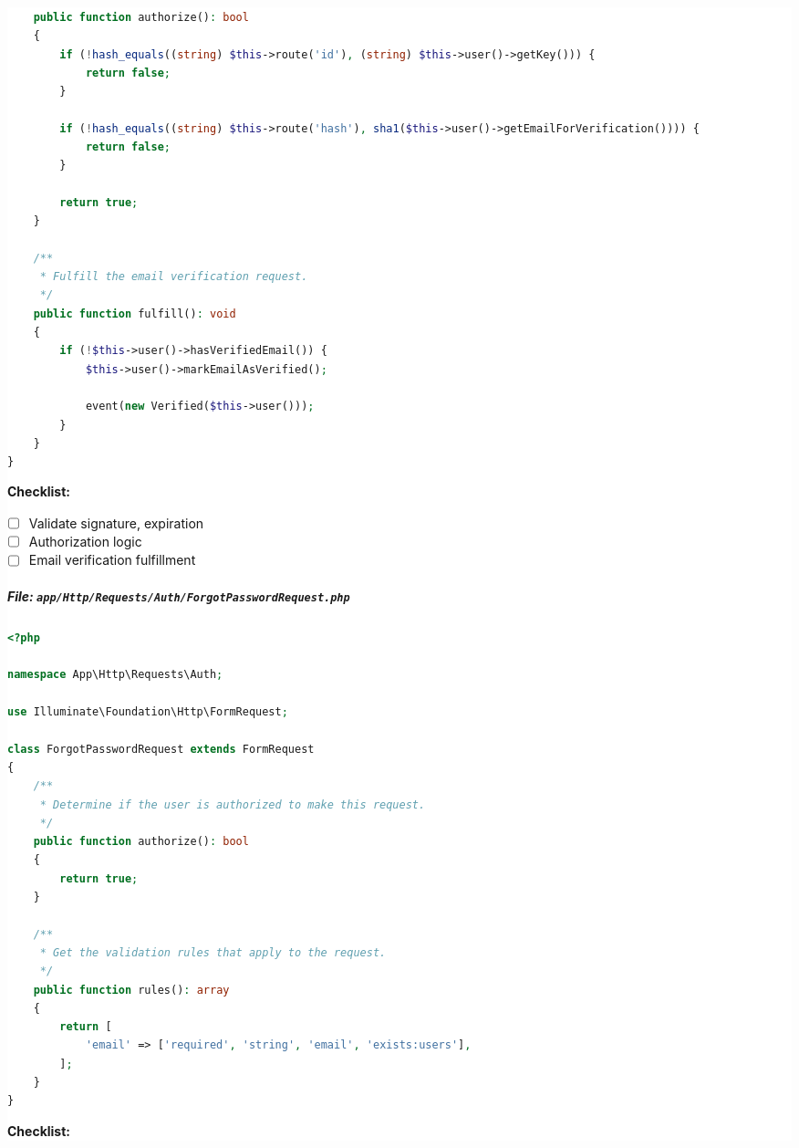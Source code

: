 ```php
    public function authorize(): bool
    {
        if (!hash_equals((string) $this->route('id'), (string) $this->user()->getKey())) {
            return false;
        }
        
        if (!hash_equals((string) $this->route('hash'), sha1($this->user()->getEmailForVerification()))) {
            return false;
        }
        
        return true;
    }
    
    /**
     * Fulfill the email verification request.
     */
    public function fulfill(): void
    {
        if (!$this->user()->hasVerifiedEmail()) {
            $this->user()->markEmailAsVerified();
            
            event(new Verified($this->user()));
        }
    }
}
```
**Checklist:**
- [ ] Validate signature, expiration
- [ ] Authorization logic
- [ ] Email verification fulfillment

##### File: `app/Http/Requests/Auth/ForgotPasswordRequest.php`
```php
<?php

namespace App\Http\Requests\Auth;

use Illuminate\Foundation\Http\FormRequest;

class ForgotPasswordRequest extends FormRequest
{
    /**
     * Determine if the user is authorized to make this request.
     */
    public function authorize(): bool
    {
        return true;
    }
    
    /**
     * Get the validation rules that apply to the request.
     */
    public function rules(): array
    {
        return [
            'email' => ['required', 'string', 'email', 'exists:users'],
        ];
    }
}
```
**Checklist:**